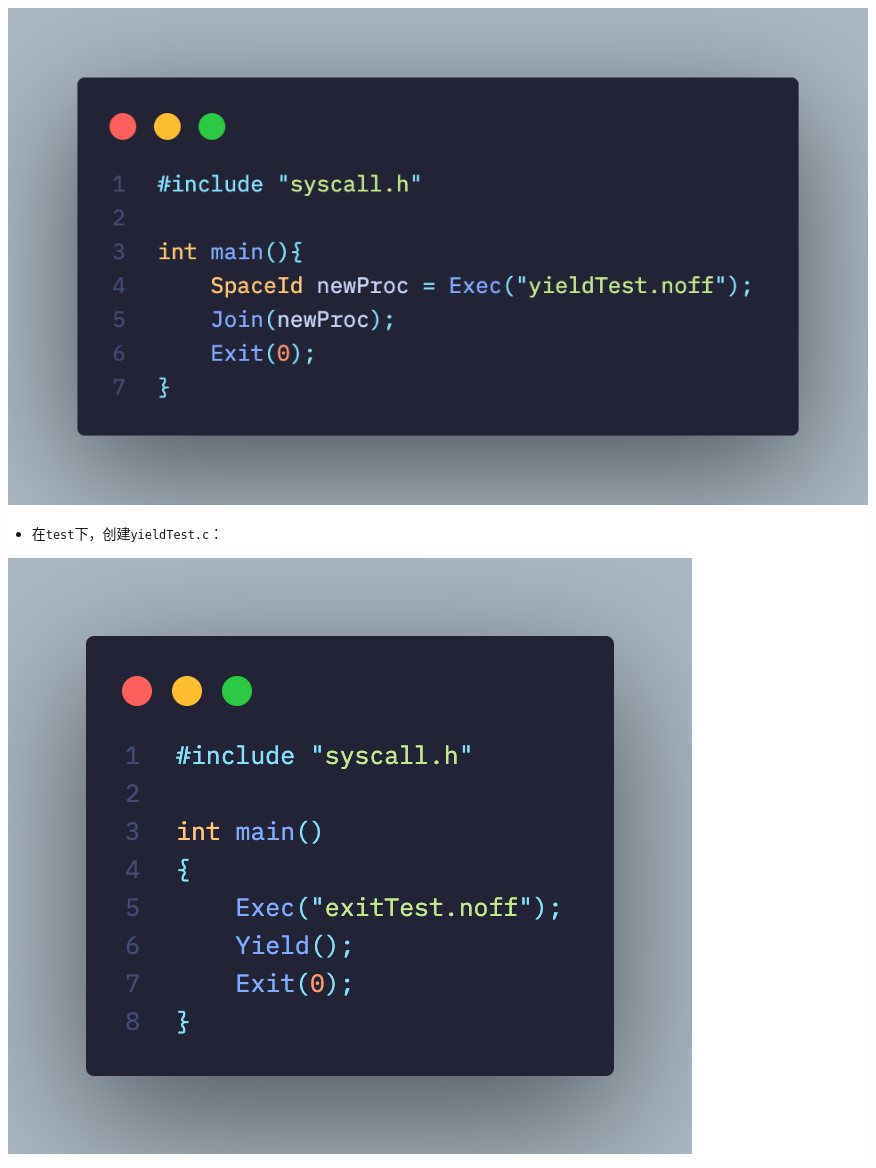 ![image-20220426105605516](实验7-1.assets/image-20220426105605516.png)

- 在`test`下，创建`yieldTest.c`：

![image-20220426105635565](实验7-1.assets/image-20220426105635565.png)
